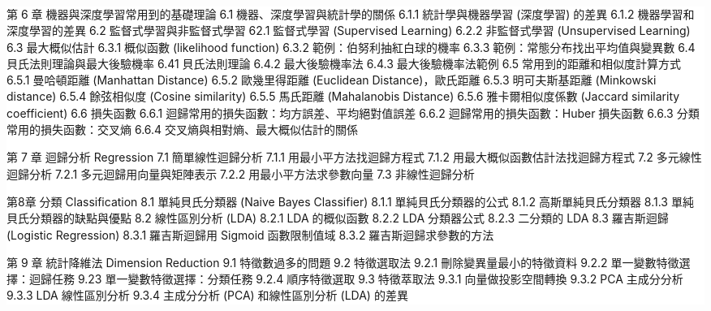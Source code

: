 第 6 章 機器與深度學習常用到的基礎理論 
6.1 機器、深度學習與統計學的關係
6.1.1 統計學與機器學習 (深度學習) 的差異
6.1.2 機器學習和深度學習的差異
6.2 監督式學習與非監督式學習
62.1 監督式學習 (Supervised Learning)
6.2.2 非監督式學習 (Unsupervised Learning)
6.3 最大概似估計
6.3.1 概似函數 (likelihood function)
6.3.2 範例：伯努利抽紅白球的機率
6.3.3 範例：常態分布找出平均值與變異數
6.4 貝氏法則理論與最大後驗機率
6.41 貝氏法則理論
6.4.2 最大後驗機率法
6.4.3 最大後驗機率法範例
6.5 常用到的距離和相似度計算方式
6.5.1 曼哈頓距離 (Manhattan Distance)
6.5.2 歐幾里得距離 (Euclidean Distance)，歐氏距離
6.5.3 明可夫斯基距離 (Minkowski distance)
6.5.4 餘弦相似度 (Cosine similarity)
6.5.5 馬氏距離 (Mahalanobis Distance)
6.5.6 雅卡爾相似度係數 (Jaccard similarity coefficient)
6.6 損失函數
6.6.1 迴歸常用的損失函數：均方誤差、平均絕對值誤差
6.6.2 迴歸常用的損失函數：Huber 損失函數
6.6.3 分類常用的損失函數：交叉熵
6.6.4 交叉熵與相對熵、最大概似估計的關係
 
第 7 章 迴歸分析 Regression 
7.1 簡單線性迴歸分析
7.1.1 用最小平方法找迴歸方程式
7.1.2 用最大概似函數估計法找迴歸方程式
7.2 多元線性迴歸分析
7.2.1 多元迴歸用向量與矩陣表示
7.2.2 用最小平方法求參數向量
7.3 非線性迴歸分析
 
第8章 分類 Classification
8.1 單純貝氏分類器 (Naive Bayes Classifier)
8.1.1 單純貝氏分類器的公式
8.1.2 高斯單純貝氏分類器
8.1.3 單純貝氏分類器的缺點與優點
8.2 線性區別分析 (LDA)
8.2.1 LDA 的概似函數
8.2.2 LDA 分類器公式
8.2.3 二分類的 LDA
8.3 羅吉斯迴歸 (Logistic Regression)
8.3.1 羅吉斯迴歸用 Sigmoid 函數限制值域
8.3.2 羅吉斯迴歸求參數的方法
 
第 9 章 統計降維法 Dimension Reduction 
9.1 特徵數過多的問題
9.2 特徵選取法
9.2.1 刪除變異量最小的特徵資料
9.2.2 單一變數特徵選擇：迴歸任務
9.23 單一變數特徵選擇：分類任務
9.2.4 順序特徵選取
9.3 特徵萃取法
9.3.1 向量做投影空間轉換
9.3.2 PCA 主成分分析
9.3.3 LDA 線性區別分析
9.3.4 主成分分析 (PCA) 和線性區別分析 (LDA) 的差異
 